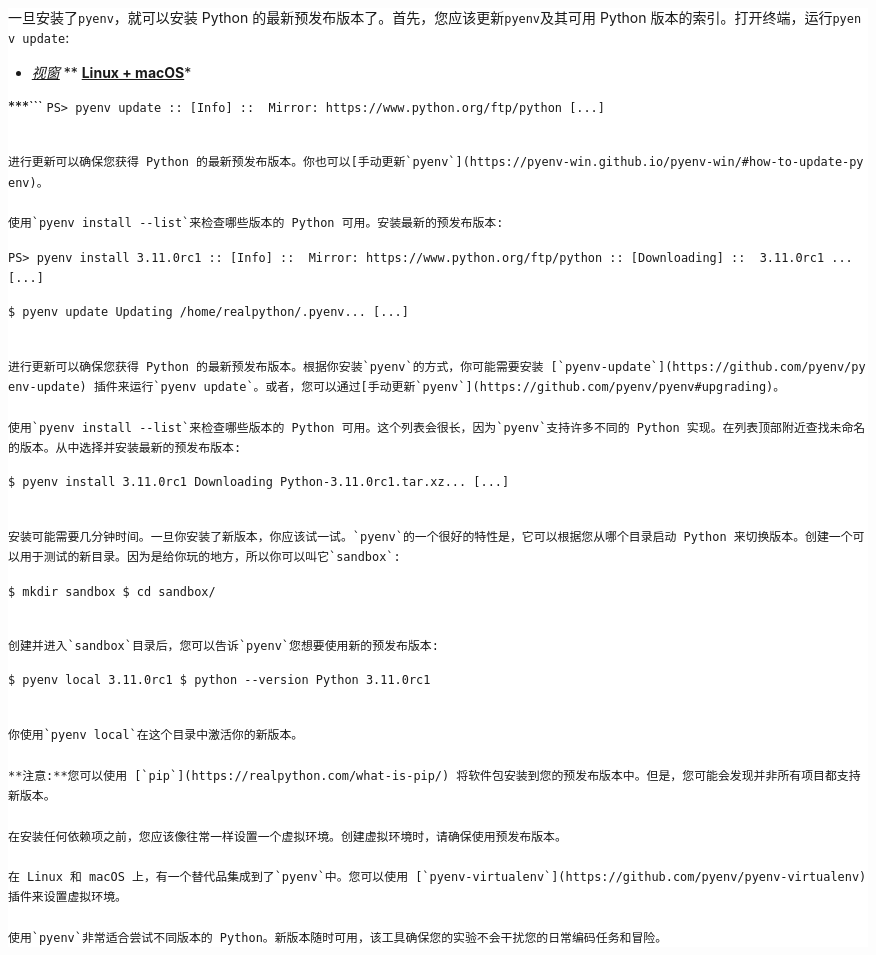 一旦安装了`pyenv`，就可以安装 Python 的最新预发布版本了。首先，您应该更新`pyenv`及其可用 Python 版本的索引。打开终端，运行`pyenv update`:

*   [*视窗*](#windows-2)
**   [**Linux + macOS**](#linux-macos-2)*

 ***```
`PS> pyenv update
:: [Info] ::  Mirror: https://www.python.org/ftp/python
[...]` 
```

进行更新可以确保您获得 Python 的最新预发布版本。你也可以[手动更新`pyenv`](https://pyenv-win.github.io/pyenv-win/#how-to-update-pyenv)。

使用`pyenv install --list`来检查哪些版本的 Python 可用。安装最新的预发布版本:

```
`PS> pyenv install 3.11.0rc1
:: [Info] ::  Mirror: https://www.python.org/ftp/python
:: [Downloading] ::  3.11.0rc1 ...
[...]` 
```

```
`$ pyenv update
Updating /home/realpython/.pyenv...
[...]` 
```

进行更新可以确保您获得 Python 的最新预发布版本。根据你安装`pyenv`的方式，你可能需要安装 [`pyenv-update`](https://github.com/pyenv/pyenv-update) 插件来运行`pyenv update`。或者，您可以通过[手动更新`pyenv`](https://github.com/pyenv/pyenv#upgrading)。

使用`pyenv install --list`来检查哪些版本的 Python 可用。这个列表会很长，因为`pyenv`支持许多不同的 Python 实现。在列表顶部附近查找未命名的版本。从中选择并安装最新的预发布版本:

```
`$ pyenv install 3.11.0rc1
Downloading Python-3.11.0rc1.tar.xz...
[...]` 
```

安装可能需要几分钟时间。一旦你安装了新版本，你应该试一试。`pyenv`的一个很好的特性是，它可以根据您从哪个目录启动 Python 来切换版本。创建一个可以用于测试的新目录。因为是给你玩的地方，所以你可以叫它`sandbox`:

```
`$ mkdir sandbox
$ cd sandbox/` 
```

创建并进入`sandbox`目录后，您可以告诉`pyenv`您想要使用新的预发布版本:

```
`$ pyenv local 3.11.0rc1
$ python --version
Python 3.11.0rc1` 
```

你使用`pyenv local`在这个目录中激活你的新版本。

**注意:**您可以使用 [`pip`](https://realpython.com/what-is-pip/) 将软件包安装到您的预发布版本中。但是，您可能会发现并非所有项目都支持新版本。

在安装任何依赖项之前，您应该像往常一样设置一个虚拟环境。创建虚拟环境时，请确保使用预发布版本。

在 Linux 和 macOS 上，有一个替代品集成到了`pyenv`中。您可以使用 [`pyenv-virtualenv`](https://github.com/pyenv/pyenv-virtualenv) 插件来设置虚拟环境。

使用`pyenv`非常适合尝试不同版本的 Python。新版本随时可用，该工具确保您的实验不会干扰您的日常编码任务和冒险。
```